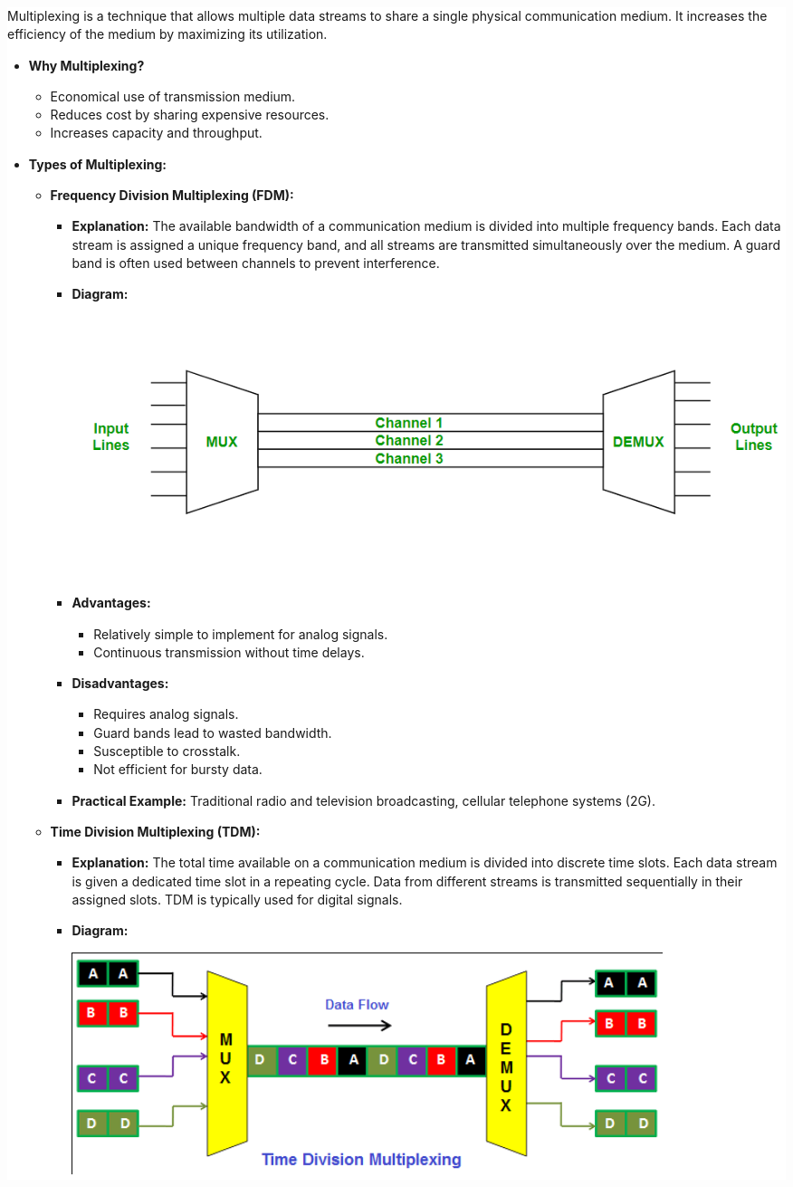 Multiplexing is a technique that allows multiple data streams to share a single physical communication medium. It increases the efficiency of the medium by maximizing its utilization.

* **Why Multiplexing?**
    * Economical use of transmission medium.
    * Reduces cost by sharing expensive resources.
    * Increases capacity and throughput.

* **Types of Multiplexing:**

    * **Frequency Division Multiplexing (FDM):**
        * **Explanation:** The available bandwidth of a communication medium is divided into multiple frequency bands. Each data stream is assigned a unique frequency band, and all streams are transmitted simultaneously over the medium. A guard band is often used between channels to prevent interference.
        * **Diagram:**
          
          ![Diagram](https://raw.githubusercontent.com/Sharatmaharjan/Notes/main/BIM/4th%20sem/BDCN/images/Unit%203/4%20FDM.png)

        * **Advantages:**
            * Relatively simple to implement for analog signals.
            * Continuous transmission without time delays.
        * **Disadvantages:**
            * Requires analog signals.
            * Guard bands lead to wasted bandwidth.
            * Susceptible to crosstalk.
            * Not efficient for bursty data.
        * **Practical Example:** Traditional radio and television broadcasting, cellular telephone systems (2G).

    * **Time Division Multiplexing (TDM):**
        * **Explanation:** The total time available on a communication medium is divided into discrete time slots. Each data stream is given a dedicated time slot in a repeating cycle. Data from different streams is transmitted sequentially in their assigned slots. TDM is typically used for digital signals.
        * **Diagram:**
          
          ![Diagram](https://raw.githubusercontent.com/Sharatmaharjan/Notes/main/BIM/4th%20sem/BDCN/images/Unit%203/5%20TDM.png)
          